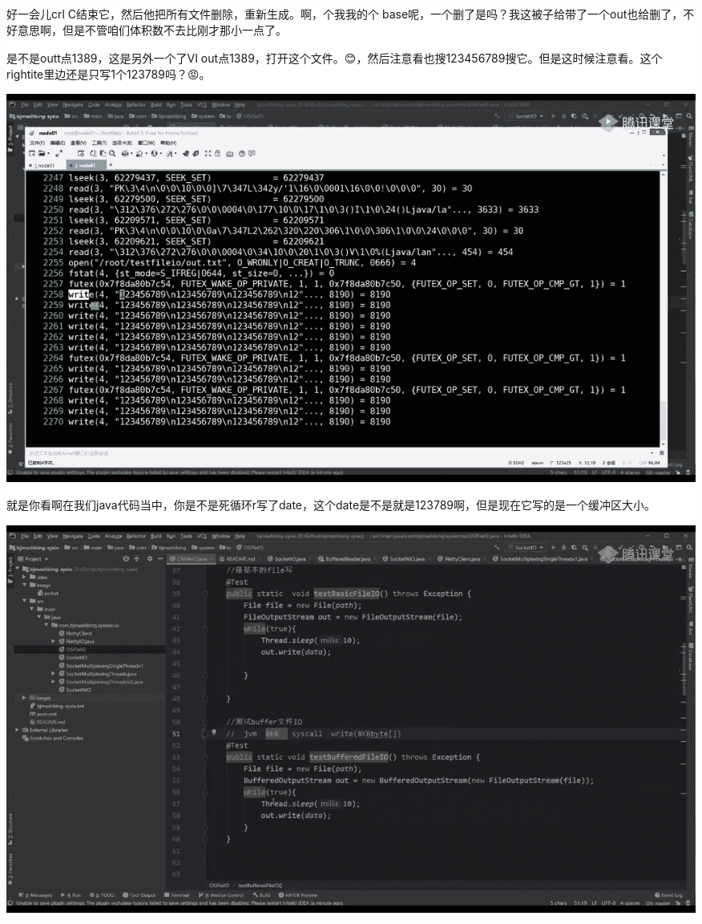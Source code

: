 好一会儿crl C结束它，然后他把所有文件删除，重新生成。啊，个我我的个 base呢，一个删了是吗？我这被子给带了一个out也给删了，不好意思啊，但是不管咱们体积数不去比刚才那小一点了。

是不是outt点1389，这是另外一个了VI out点1389，打开这个文件。😊，然后注意看也搜123456789搜它。但是这时候注意看。这个rightite里边还是只写1个123789吗？😡。



![](img/473015ca4fd228bfe05fc3f71a3b0e3c_13.png)

就是你看啊在我们java代码当中，你是不是死循环r写了date，这个date是不是就是123789啊，但是现在它写的是一个缓冲区大小。



![](img/473015ca4fd228bfe05fc3f71a3b0e3c_15.png)
